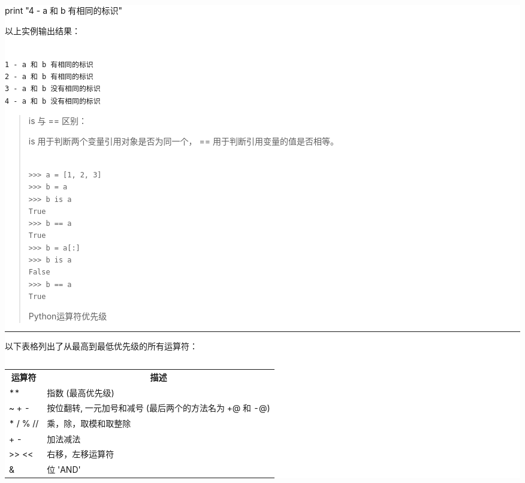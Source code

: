    print "4 - a 和 b 有相同的标识"
</pre>

 以上实例输出结果：

 
```

1 - a 和 b 有相同的标识
2 - a 和 b 有相同的标识
3 - a 和 b 没有相同的标识
4 - a 和 b 没有相同的标识

```

 
>  is 与 == 区别：
> 
>  is 用于判断两个变量引用对象是否为同一个， == 用于判断引用变量的值是否相等。
> 
>  
> ```
> 
> >>> a = [1, 2, 3]
> >>> b = a
> >>> b is a 
> True
> >>> b == a
> True
> >>> b = a[:]
> >>> b is a
> False
> >>> b == a
> True
> 
> ```
> 
>  Python运算符优先级
------------

 以下表格列出了从最高到最低优先级的所有运算符：

 
<table>


</table>

<table>
<tbody><tr><th>运算符</th><th>描述</th></tr>
<tr>
<td>**</td>
<td>指数 (最高优先级)</td>
</tr><tr>
<td>~ + -</td>
<td>按位翻转, 一元加号和减号 (最后两个的方法名为 +@ 和 -@)</td>
</tr><tr>
<td>* / % //</td>
<td>乘，除，取模和取整除</td>
</tr><tr>
<td>+ -</td>
<td>加法减法</td>
</tr><tr>
<td>&gt;&gt; &lt;&lt;</td>
<td>右移，左移运算符</td>
</tr><tr>
<td>&amp;</td>
<td>位 'AND'</td>
</tr><tr>